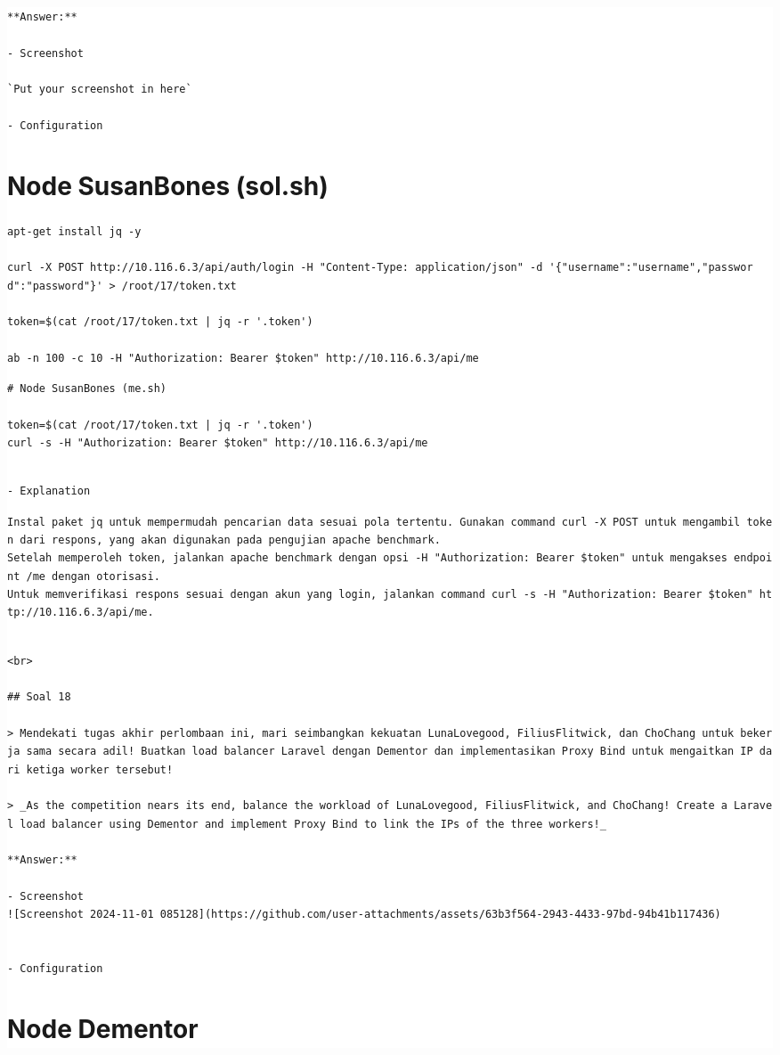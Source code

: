   ```
**Answer:**

- Screenshot

  `Put your screenshot in here`

- Configuration

  ```
  # Node SusanBones (sol.sh)
	
	apt-get install jq -y
	
	curl -X POST http://10.116.6.3/api/auth/login -H "Content-Type: application/json" -d '{"username":"username","password":"password"}' > /root/17/token.txt
	
	token=$(cat /root/17/token.txt | jq -r '.token')
	
	ab -n 100 -c 10 -H "Authorization: Bearer $token" http://10.116.6.3/api/me

  ```
  ```
	# Node SusanBones (me.sh)
	
	token=$(cat /root/17/token.txt | jq -r '.token')
	curl -s -H "Authorization: Bearer $token" http://10.116.6.3/api/me
  ```

- Explanation

  ```
  	Instal paket jq untuk mempermudah pencarian data sesuai pola tertentu. Gunakan command curl -X POST untuk mengambil token dari respons, yang akan digunakan pada pengujian apache benchmark.
	Setelah memperoleh token, jalankan apache benchmark dengan opsi -H "Authorization: Bearer $token" untuk mengakses endpoint /me dengan otorisasi.
	Untuk memverifikasi respons sesuai dengan akun yang login, jalankan command curl -s -H "Authorization: Bearer $token" http://10.116.6.3/api/me.
  ```

<br>

## Soal 18

> Mendekati tugas akhir perlombaan ini, mari seimbangkan kekuatan LunaLovegood, FiliusFlitwick, dan ChoChang untuk bekerja sama secara adil! Buatkan load balancer Laravel dengan Dementor dan implementasikan Proxy Bind untuk mengaitkan IP dari ketiga worker tersebut!

> _As the competition nears its end, balance the workload of LunaLovegood, FiliusFlitwick, and ChoChang! Create a Laravel load balancer using Dementor and implement Proxy Bind to link the IPs of the three workers!_

**Answer:**

- Screenshot
![Screenshot 2024-11-01 085128](https://github.com/user-attachments/assets/63b3f564-2943-4433-97bd-94b41b117436)


- Configuration

  ```
  # Node Dementor